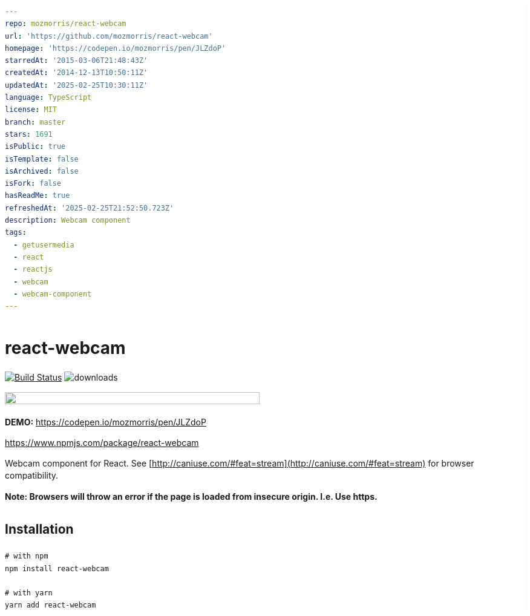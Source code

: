 ```yaml
---
repo: mozmorris/react-webcam
url: 'https://github.com/mozmorris/react-webcam'
homepage: 'https://codepen.io/mozmorris/pen/JLZdoP'
starredAt: '2015-03-06T21:48:43Z'
createdAt: '2014-12-13T10:50:11Z'
updatedAt: '2025-02-25T10:30:11Z'
language: TypeScript
license: MIT
branch: master
stars: 1691
isPublic: true
isTemplate: false
isArchived: false
isFork: false
hasReadMe: true
refreshedAt: '2025-02-25T21:52:50.723Z'
description: Webcam component
tags:
  - getusermedia
  - react
  - reactjs
  - webcam
  - webcam-component
---
```


# react-webcam

[![Build Status][build-badge]][build]
![downloads][downloads-badge]

<img src="Logotype primary.png" width="70%" height="70%" />

**DEMO:** https://codepen.io/mozmorris/pen/JLZdoP

https://www.npmjs.com/package/react-webcam

Webcam component for React. See [http://caniuse.com/#feat=stream](http://caniuse.com/#feat=stream)
for browser compatibility.

**Note: Browsers will throw an error if the page is loaded from insecure origin. I.e. Use https.**

## Installation

```shell
# with npm
npm install react-webcam

# with yarn
yarn add react-webcam
```


[build-badge]: https://img.shields.io/travis/com/mozmorris/react-webcam.svg?style=flat-square
[build]: https://travis-ci.com/mozmorris/react-webcam
[downloads-badge]: https://img.shields.io/npm/dw/react-webcam.svg?style=flat-square